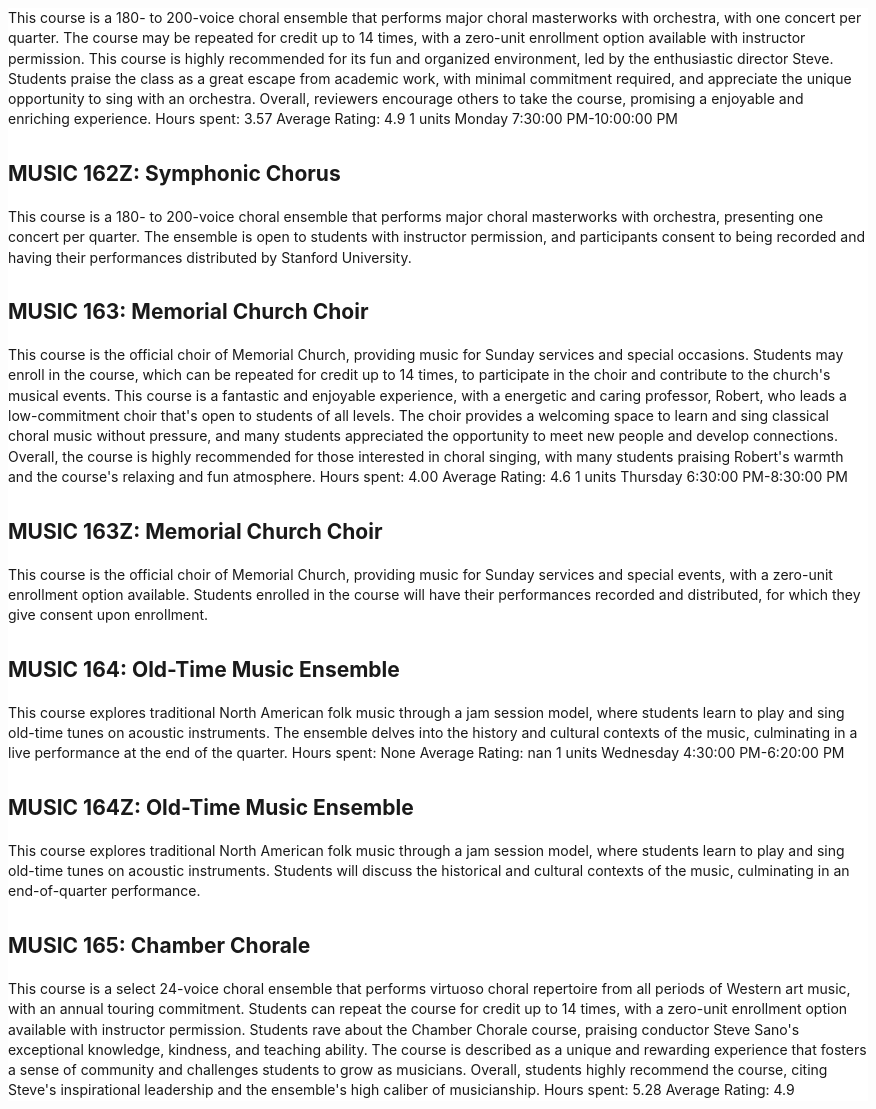 This course is a 180- to 200-voice choral ensemble that performs major choral masterworks with orchestra, with one concert per quarter. The course may be repeated for credit up to 14 times, with a zero-unit enrollment option available with instructor permission.
This course is highly recommended for its fun and organized environment, led by the enthusiastic director Steve. Students praise the class as a great escape from academic work, with minimal commitment required, and appreciate the unique opportunity to sing with an orchestra. Overall, reviewers encourage others to take the course, promising a enjoyable and enriching experience.
Hours spent: 3.57
Average Rating: 4.9
1 units
Monday 7:30:00 PM-10:00:00 PM
## MUSIC 162Z: Symphonic Chorus
This course is a 180- to 200-voice choral ensemble that performs major choral masterworks with orchestra, presenting one concert per quarter. The ensemble is open to students with instructor permission, and participants consent to being recorded and having their performances distributed by Stanford University.
## MUSIC 163: Memorial Church Choir
This course is the official choir of Memorial Church, providing music for Sunday services and special occasions. Students may enroll in the course, which can be repeated for credit up to 14 times, to participate in the choir and contribute to the church's musical events.
This course is a fantastic and enjoyable experience, with a energetic and caring professor, Robert, who leads a low-commitment choir that's open to students of all levels. The choir provides a welcoming space to learn and sing classical choral music without pressure, and many students appreciated the opportunity to meet new people and develop connections. Overall, the course is highly recommended for those interested in choral singing, with many students praising Robert's warmth and the course's relaxing and fun atmosphere.
Hours spent: 4.00
Average Rating: 4.6
1 units
Thursday 6:30:00 PM-8:30:00 PM
## MUSIC 163Z: Memorial Church Choir
This course is the official choir of Memorial Church, providing music for Sunday services and special events, with a zero-unit enrollment option available. Students enrolled in the course will have their performances recorded and distributed, for which they give consent upon enrollment.
## MUSIC 164: Old-Time Music Ensemble
This course explores traditional North American folk music through a jam session model, where students learn to play and sing old-time tunes on acoustic instruments. The ensemble delves into the history and cultural contexts of the music, culminating in a live performance at the end of the quarter.
Hours spent: None
Average Rating: nan
1 units
Wednesday 4:30:00 PM-6:20:00 PM
## MUSIC 164Z: Old-Time Music Ensemble
This course explores traditional North American folk music through a jam session model, where students learn to play and sing old-time tunes on acoustic instruments. Students will discuss the historical and cultural contexts of the music, culminating in an end-of-quarter performance.
## MUSIC 165: Chamber Chorale
This course is a select 24-voice choral ensemble that performs virtuoso choral repertoire from all periods of Western art music, with an annual touring commitment. Students can repeat the course for credit up to 14 times, with a zero-unit enrollment option available with instructor permission.
Students rave about the Chamber Chorale course, praising conductor Steve Sano's exceptional knowledge, kindness, and teaching ability. The course is described as a unique and rewarding experience that fosters a sense of community and challenges students to grow as musicians. Overall, students highly recommend the course, citing Steve's inspirational leadership and the ensemble's high caliber of musicianship.
Hours spent: 5.28
Average Rating: 4.9